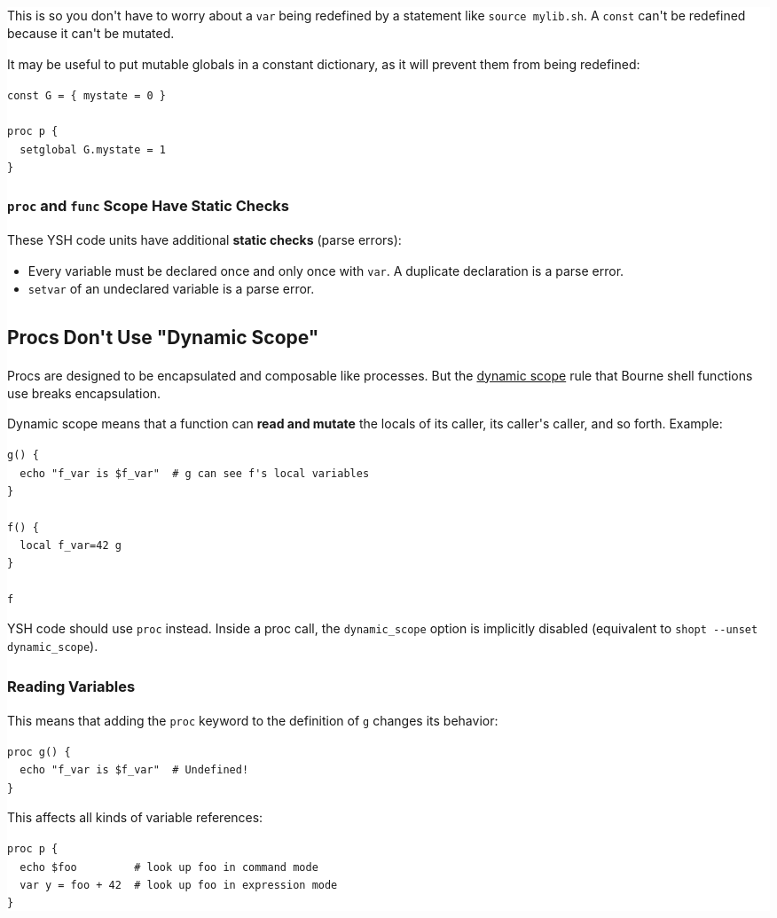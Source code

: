 This is so you don't have to worry about a `var` being redefined by a statement
like `source mylib.sh`.  A `const` can't be redefined because it can't be
mutated.

It may be useful to put mutable globals in a constant dictionary, as it will
prevent them from being redefined:

    const G = { mystate = 0 }

    proc p {
      setglobal G.mystate = 1
    }

### `proc` and `func` Scope Have Static Checks

These YSH code units have additional **static checks** (parse errors):

- Every variable must be declared once and only once with `var`.  A duplicate
  declaration is a parse error.
- `setvar` of an undeclared variable is a parse error.

## Procs Don't Use "Dynamic Scope"

Procs are designed to be encapsulated and composable like processes.  But the
[dynamic scope]($xref:dynamic-scope) rule that Bourne shell functions use
breaks encapsulation.
  
Dynamic scope means that a function can **read and mutate** the locals of its
caller, its caller's caller, and so forth.  Example:

    g() {
      echo "f_var is $f_var"  # g can see f's local variables
    }

    f() {
      local f_var=42 g
    }

    f

YSH code should use `proc` instead.  Inside a proc call, the `dynamic_scope`
option is implicitly disabled (equivalent to `shopt --unset dynamic_scope`).

### Reading Variables

This means that adding the `proc` keyword to the definition of `g` changes its
behavior:

    proc g() {
      echo "f_var is $f_var"  # Undefined!
    }

This affects all kinds of variable references:

    proc p {
      echo $foo         # look up foo in command mode
      var y = foo + 42  # look up foo in expression mode
    }
